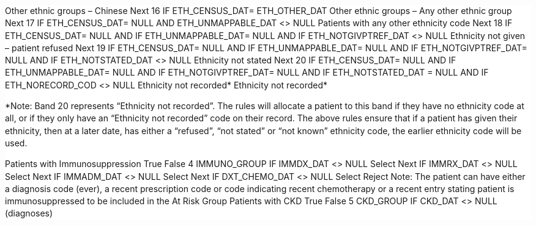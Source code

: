 Other ethnic groups – Chinese
Next
16
IF ETH_CENSUS_DAT= ETH_OTHER_DAT
Other ethnic groups – Any other ethnic group
Next
17
IF ETH_CENSUS_DAT= NULL
AND
ETH_UNMAPPABLE_DAT <> NULL
Patients with any other ethnicity code
Next
18
IF ETH_CENSUS_DAT= NULL
AND
IF ETH_UNMAPPABLE_DAT= NULL AND
IF ETH_NOTGIVPTREF_DAT <> NULL
Ethnicity not given – patient refused
Next
19
IF ETH_CENSUS_DAT= NULL
AND
IF ETH_UNMAPPABLE_DAT= NULL AND
IF ETH_NOTGIVPTREF_DAT= NULL AND
IF ETH_NOTSTATED_DAT <> NULL
Ethnicity not stated
Next
20
IF ETH_CENSUS_DAT= NULL
AND
IF ETH_UNMAPPABLE_DAT= NULL AND
IF ETH_NOTGIVPTREF_DAT= NULL AND
IF ETH_NOTSTATED_DAT = NULL
AND
IF ETH_NORECORD_COD <> NULL
Ethnicity not recorded*
Ethnicity not recorded*

*Note: Band 20 represents “Ethnicity not recorded”. The rules will allocate a patient to this band if they have no ethnicity code at all, or if they only have an “Ethnicity not recorded” code on their record.
The above rules ensure that if a patient has given their ethnicity, then at a later date, has either a “refused”, “not stated” or “not known” ethnicity code, the earlier ethnicity code will be used.

Patients with Immunosuppression True False 4
IMMUNO_GROUP
IF IMMDX_DAT <> NULL
Select
Next
IF IMMRX_DAT <> NULL
Select
Next
IF IMMADM_DAT <> NULL
Select
Next
IF DXT_CHEMO_DAT <> NULL
Select
Reject
Note: The patient can have either a diagnosis code (ever), a recent prescription code or code indicating recent chemotherapy or a recent entry stating patient is immunosuppressed to be included in the At Risk Group
Patients with CKD True False 5
CKD_GROUP
IF CKD_DAT <> NULL (diagnoses)